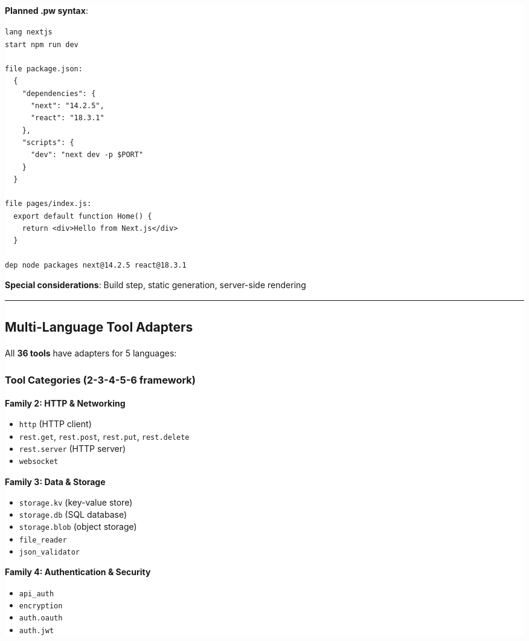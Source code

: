 **Planned .pw syntax**:
```pw
lang nextjs
start npm run dev

file package.json:
  {
    "dependencies": {
      "next": "14.2.5",
      "react": "18.3.1"
    },
    "scripts": {
      "dev": "next dev -p $PORT"
    }
  }

file pages/index.js:
  export default function Home() {
    return <div>Hello from Next.js</div>
  }

dep node packages next@14.2.5 react@18.3.1
```

**Special considerations**: Build step, static generation, server-side rendering

---

## Multi-Language Tool Adapters

All **36 tools** have adapters for 5 languages:

### Tool Categories (2-3-4-5-6 framework)

**Family 2: HTTP & Networking**
- `http` (HTTP client)
- `rest.get`, `rest.post`, `rest.put`, `rest.delete`
- `rest.server` (HTTP server)
- `websocket`

**Family 3: Data & Storage**
- `storage.kv` (key-value store)
- `storage.db` (SQL database)
- `storage.blob` (object storage)
- `file_reader`
- `json_validator`

**Family 4: Authentication & Security**
- `api_auth`
- `encryption`
- `auth.oauth`
- `auth.jwt`
